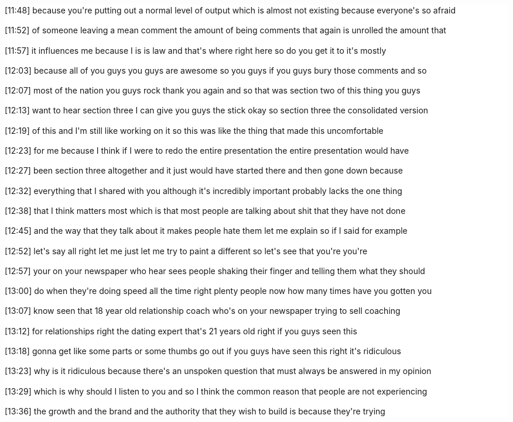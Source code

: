 [11:48] because you're putting out a normal level of output which is almost not existing because everyone's so afraid

[11:52] of someone leaving a mean comment the amount of being comments that again is unrolled the amount that

[11:57] it influences me because I is is law and that's where right here so do you get it to it's mostly

[12:03] because all of you guys you guys are awesome so you guys if you guys bury those comments and so

[12:07] most of the nation you guys rock thank you again and so that was section two of this thing you guys

[12:13] want to hear section three I can give you guys the stick okay so section three the consolidated version

[12:19] of this and I'm still like working on it so this was like the thing that made this uncomfortable

[12:23] for me because I think if I were to redo the entire presentation the entire presentation would have

[12:27] been section three altogether and it just would have started there and then gone down because

[12:32] everything that I shared with you although it's incredibly important probably lacks the one thing

[12:38] that I think matters most which is that most people are talking about shit that they have not done

[12:45] and the way that they talk about it makes people hate them let me explain so if I said for example

[12:52] let's say all right let me just let me try to paint a different so let's see that you're you're

[12:57] your on your newspaper who hear sees people shaking their finger and telling them what they should

[13:00] do when they're doing speed all the time right plenty people now how many times have you gotten you

[13:07] know seen that 18 year old relationship coach who's on your newspaper trying to sell coaching

[13:12] for relationships right the dating expert that's 21 years old right if you guys seen this

[13:18] gonna get like some parts or some thumbs go out if you guys have seen this right it's ridiculous

[13:23] why is it ridiculous because there's an unspoken question that must always be answered in my opinion

[13:29] which is why should I listen to you and so I think the common reason that people are not experiencing

[13:36] the growth and the brand and the authority that they wish to build is because they're trying
